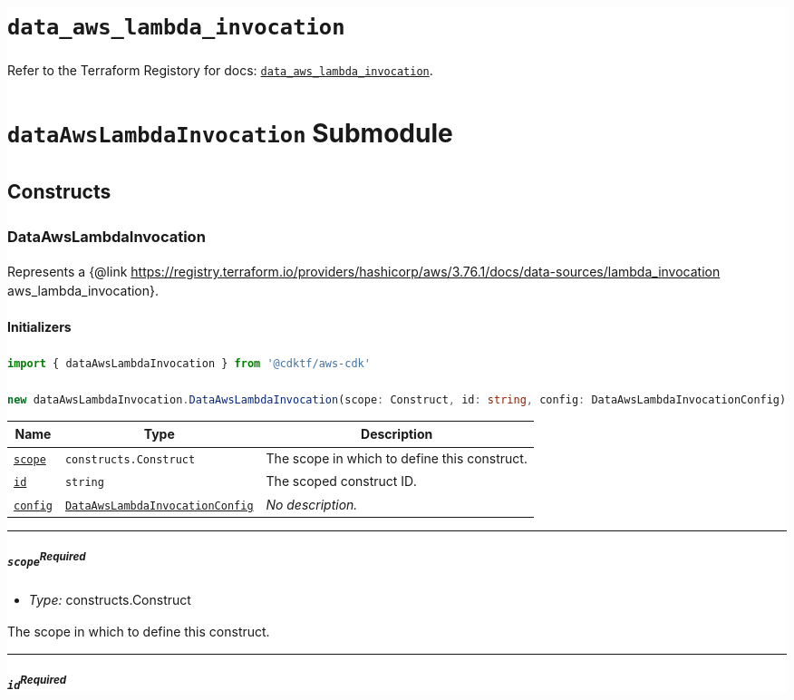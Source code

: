 # `data_aws_lambda_invocation`

Refer to the Terraform Registory for docs: [`data_aws_lambda_invocation`](https://registry.terraform.io/providers/hashicorp/aws/3.76.1/docs/data-sources/lambda_invocation).

# `dataAwsLambdaInvocation` Submodule <a name="`dataAwsLambdaInvocation` Submodule" id="@cdktf/aws-cdk.dataAwsLambdaInvocation"></a>

## Constructs <a name="Constructs" id="Constructs"></a>

### DataAwsLambdaInvocation <a name="DataAwsLambdaInvocation" id="@cdktf/aws-cdk.dataAwsLambdaInvocation.DataAwsLambdaInvocation"></a>

Represents a {@link https://registry.terraform.io/providers/hashicorp/aws/3.76.1/docs/data-sources/lambda_invocation aws_lambda_invocation}.

#### Initializers <a name="Initializers" id="@cdktf/aws-cdk.dataAwsLambdaInvocation.DataAwsLambdaInvocation.Initializer"></a>

```typescript
import { dataAwsLambdaInvocation } from '@cdktf/aws-cdk'

new dataAwsLambdaInvocation.DataAwsLambdaInvocation(scope: Construct, id: string, config: DataAwsLambdaInvocationConfig)
```

| **Name** | **Type** | **Description** |
| --- | --- | --- |
| <code><a href="#@cdktf/aws-cdk.dataAwsLambdaInvocation.DataAwsLambdaInvocation.Initializer.parameter.scope">scope</a></code> | <code>constructs.Construct</code> | The scope in which to define this construct. |
| <code><a href="#@cdktf/aws-cdk.dataAwsLambdaInvocation.DataAwsLambdaInvocation.Initializer.parameter.id">id</a></code> | <code>string</code> | The scoped construct ID. |
| <code><a href="#@cdktf/aws-cdk.dataAwsLambdaInvocation.DataAwsLambdaInvocation.Initializer.parameter.config">config</a></code> | <code><a href="#@cdktf/aws-cdk.dataAwsLambdaInvocation.DataAwsLambdaInvocationConfig">DataAwsLambdaInvocationConfig</a></code> | *No description.* |

---

##### `scope`<sup>Required</sup> <a name="scope" id="@cdktf/aws-cdk.dataAwsLambdaInvocation.DataAwsLambdaInvocation.Initializer.parameter.scope"></a>

- *Type:* constructs.Construct

The scope in which to define this construct.

---

##### `id`<sup>Required</sup> <a name="id" id="@cdktf/aws-cdk.dataAwsLambdaInvocation.DataAwsLambdaInvocation.Initializer.parameter.id"></a>
